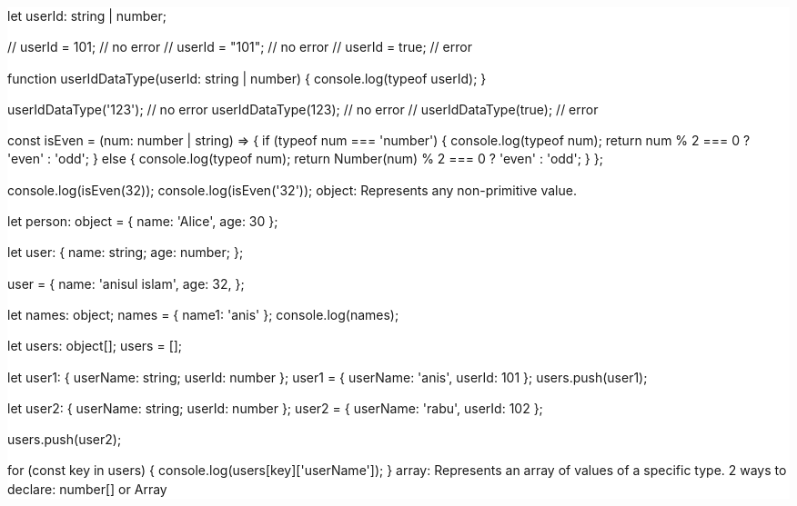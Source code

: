 let userId: string | number;

// userId = 101; // no error
// userId = "101"; // no error
// userId = true; // error

function userIdDataType(userId: string | number) {
  console.log(typeof userId);
}

userIdDataType('123'); // no error
userIdDataType(123); // no error
// userIdDataType(true); // error

const isEven = (num: number | string) => {
  if (typeof num === 'number') {
    console.log(typeof num);
    return num % 2 === 0 ? 'even' : 'odd';
  } else {
    console.log(typeof num);
    return Number(num) % 2 === 0 ? 'even' : 'odd';
  }
};

console.log(isEven(32));
console.log(isEven('32'));
object: Represents any non-primitive value.

let person: object = { name: 'Alice', age: 30 };

let user: {
  name: string;
  age: number;
};

user = {
  name: 'anisul islam',
  age: 32,
};

let names: object;
names = { name1: 'anis' };
console.log(names);

let users: object[];
users = [];

let user1: { userName: string; userId: number };
user1 = { userName: 'anis', userId: 101 };
users.push(user1);

let user2: { userName: string; userId: number };
user2 = { userName: 'rabu', userId: 102 };

users.push(user2);

for (const key in users) {
  console.log(users[key]['userName']);
}
array: Represents an array of values of a specific type. 2 ways to declare: number[] or Array<number>
